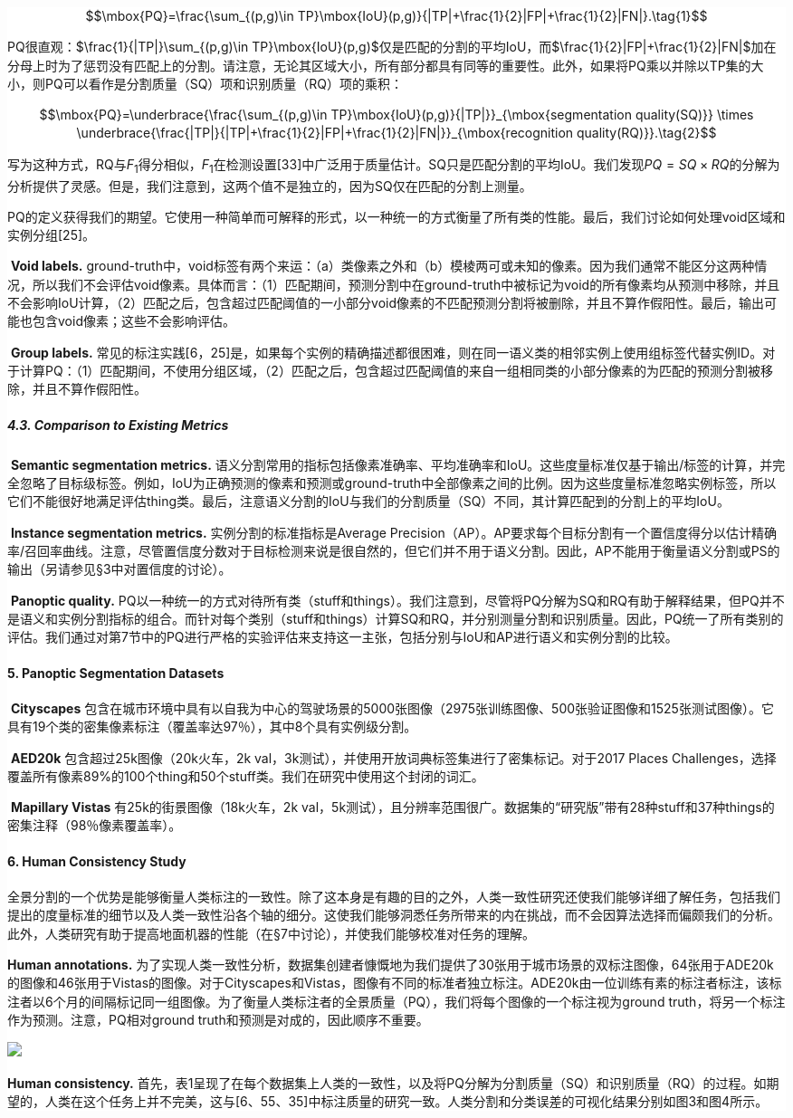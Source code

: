 $$\mbox{PQ}=\frac{\sum_{(p,g)\in TP}\mbox{IoU}(p,g)}{|TP|+\frac{1}{2}|FP|+\frac{1}{2}|FN|}.\tag{1}$$

PQ很直观：$\frac{1}{|TP|}\sum_{(p,g)\in TP}\mbox{IoU}(p,g)$仅是匹配的分割的平均IoU，而$\frac{1}{2}|FP|+\frac{1}{2}|FN|$加在分母上时为了惩罚没有匹配上的分割。请注意，无论其区域大小，所有部分都具有同等的重要性。此外，如果将PQ乘以并除以TP集的大小，则PQ可以看作是分割质量（SQ）项和识别质量（RQ）项的乘积：

$$\mbox{PQ}=\underbrace{\frac{\sum_{(p,g)\in TP}\mbox{IoU}(p,g)}{|TP|}}_{\mbox{segmentation quality(SQ)}} \times \underbrace{\frac{|TP|}{|TP|+\frac{1}{2}|FP|+\frac{1}{2}|FN|}}_{\mbox{recognition quality(RQ)}}.\tag{2}$$

写为这种方式，RQ与$F_1$得分相似，$F_1$在检测设置[33]中广泛用于质量估计。SQ只是匹配分割的平均IoU。我们发现$PQ = SQ \times RQ$的分解为分析提供了灵感。但是，我们注意到，这两个值不是独立的，因为SQ仅在匹配的分割上测量。

​		PQ的定义获得我们的期望。它使用一种简单而可解释的形式，以一种统一的方式衡量了所有类的性能。最后，我们讨论如何处理void区域和实例分组[25]。

​		**Void labels.**  ground-truth中，void标签有两个来运：（a）类像素之外和（b）模棱两可或未知的像素。因为我们通常不能区分这两种情况，所以我们不会评估void像素。具体而言：（1）匹配期间，预测分割中在ground-truth中被标记为void的所有像素均从预测中移除，并且不会影响IoU计算，（2）匹配之后，包含超过匹配阈值的一小部分void像素的不匹配预测分割将被删除，并且不算作假阳性。最后，输出可能也包含void像素；这些不会影响评估。

​		**Group labels.** 常见的标注实践[6，25]是，如果每个实例的精确描述都很困难，则在同一语义类的相邻实例上使用组标签代替实例ID。对于计算PQ：（1）匹配期间，不使用分组区域，（2）匹配之后，包含超过匹配阈值的来自一组相同类的小部分像素的为匹配的预测分割被移除，并且不算作假阳性。

##### 4.3. Comparison to Existing Metrics

​		**Semantic segmentation metrics.** 语义分割常用的指标包括像素准确率、平均准确率和IoU。这些度量标准仅基于输出/标签的计算，并完全忽略了目标级标签。例如，IoU为正确预测的像素和预测或ground-truth中全部像素之间的比例。因为这些度量标准忽略实例标签，所以它们不能很好地满足评估thing类。最后，注意语义分割的IoU与我们的分割质量（SQ）不同，其计算匹配到的分割上的平均IoU。

​		**Instance segmentation metrics.**  实例分割的标准指标是Average Precision（AP）。AP要求每个目标分割有一个置信度得分以估计精确率/召回率曲线。注意，尽管置信度分数对于目标检测来说是很自然的，但它们并不用于语义分割。因此，AP不能用于衡量语义分割或PS的输出（另请参见§3中对置信度的讨论）。

​		**Panoptic quality.**  PQ以一种统一的方式对待所有类（stuff和things）。我们注意到，尽管将PQ分解为SQ和RQ有助于解释结果，但PQ并不是语义和实例分割指标的组合。而针对每个类别（stuff和things）计算SQ和RQ，并分别测量分割和识别质量。因此，PQ统一了所有类别的评估。我们通过对第7节中的PQ进行严格的实验评估来支持这一主张，包括分别与IoU和AP进行语义和实例分割的比较。

#### 5. Panoptic Segmentation Datasets

​		**Cityscapes** 包含在城市环境中具有以自我为中心的驾驶场景的5000张图像（2975张训练图像、500张验证图像和1525张测试图像）。它具有19个类的密集像素标注（覆盖率达97％），其中8个具有实例级分割。

​		**AED20k** 包含超过25k图像（20k火车，2k val，3k测试），并使用开放词典标签集进行了密集标记。对于2017 Places Challenges，选择覆盖所有像素89%的100个thing和50个stuff类。我们在研究中使用这个封闭的词汇。

​		**Mapillary Vistas** 有25k的街景图像（18k火车，2k val，5k测试），且分辨率范围很广。数据集的“研究版”带有28种stuff和37种things的密集注释（98％像素覆盖率）。

#### 6. Human Consistency Study

​		全景分割的一个优势是能够衡量人类标注的一致性。除了这本身是有趣的目的之外，人类一致性研究还使我们能够详细了解任务，包括我们提出的度量标准的细节以及人类一致性沿各个轴的细分。这使我们能够洞悉任务所带来的内在挑战，而不会因算法选择而偏颇我们的分析。此外，人类研究有助于提高地面机器的性能（在§7中讨论），并使我们能够校准对任务的理解。

**Human annotations.**  为了实现人类一致性分析，数据集创建者慷慨地为我们提供了30张用于城市场景的双标注图像，64张用于ADE20k的图像和46张用于Vistas的图像。对于Cityscapes和Vistas，图像有不同的标准者独立标注。ADE20k由一位训练有素的标注者标注，该标注者以6个月的间隔标记同一组图像。为了衡量人类标注者的全景质量（PQ），我们将每个图像的一个标注视为ground truth，将另一个标注作为预测。注意，PQ相对ground truth和预测是对成的，因此顺序不重要。

![](./images/panoptic_segmentation/table1.png)

**Human consistency.**  首先，表1呈现了在每个数据集上人类的一致性，以及将PQ分解为分割质量（SQ）和识别质量（RQ）的过程。如期望的，人类在这个任务上并不完美，这与[6、55、35]中标注质量的研究一致。人类分割和分类误差的可视化结果分别如图3和图4所示。
